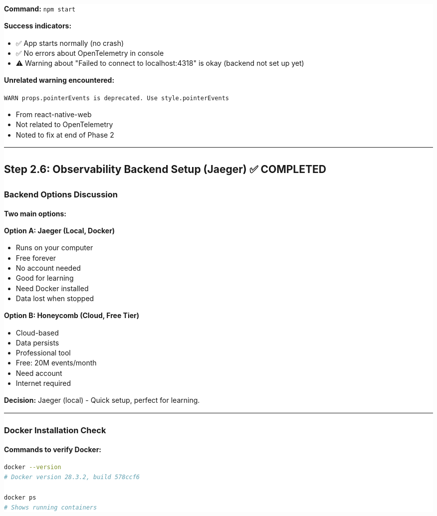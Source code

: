 **Command:** `npm start`

**Success indicators:**
- ✅ App starts normally (no crash)
- ✅ No errors about OpenTelemetry in console
- ⚠️ Warning about "Failed to connect to localhost:4318" is okay (backend not set up yet)

**Unrelated warning encountered:**
```
WARN props.pointerEvents is deprecated. Use style.pointerEvents
```
- From react-native-web
- Not related to OpenTelemetry
- Noted to fix at end of Phase 2

---

## Step 2.6: Observability Backend Setup (Jaeger) ✅ COMPLETED

### Backend Options Discussion

**Two main options:**

**Option A: Jaeger (Local, Docker)**
- Runs on your computer
- Free forever
- No account needed
- Good for learning
- Need Docker installed
- Data lost when stopped

**Option B: Honeycomb (Cloud, Free Tier)**
- Cloud-based
- Data persists
- Professional tool
- Free: 20M events/month
- Need account
- Internet required

**Decision:** Jaeger (local) - Quick setup, perfect for learning.

---

### Docker Installation Check

**Commands to verify Docker:**
```bash
docker --version
# Docker version 28.3.2, build 578ccf6

docker ps
# Shows running containers
```
